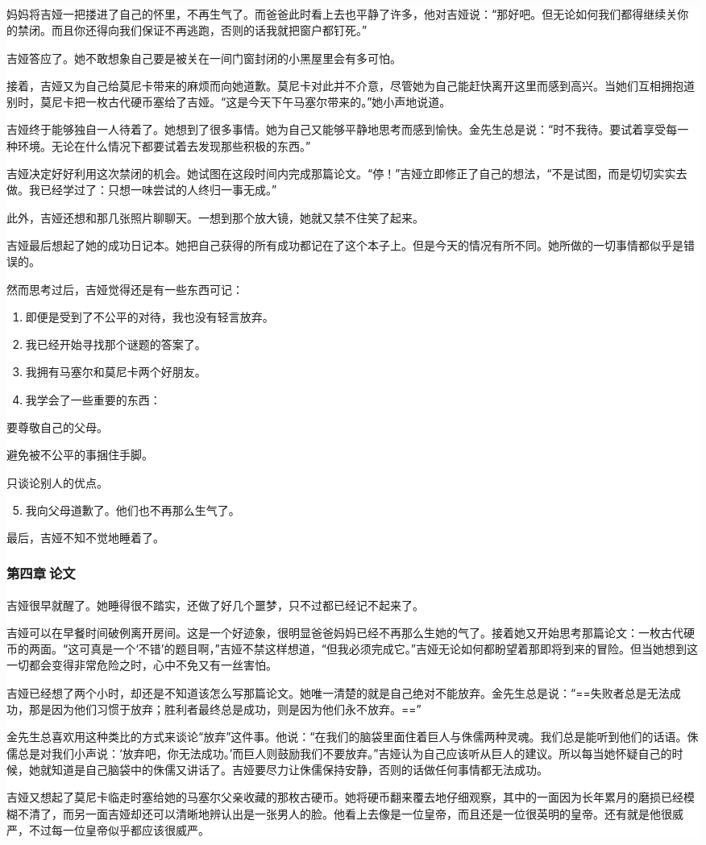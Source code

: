 妈妈将吉娅一把搂进了自己的怀里，不再生气了。而爸爸此时看上去也平静了许多，他对吉娅说：“那好吧。但无论如何我们都得继续关你的禁闭。而且你还得向我们保证不再逃跑，否则的话我就把窗户都钉死。”



吉娅答应了。她不敢想象自己要是被关在一间门窗封闭的小黑屋里会有多可怕。

接着，吉娅又为自己给莫尼卡带来的麻烦而向她道歉。莫尼卡对此并不介意，尽管她为自己能赶快离开这里而感到高兴。当她们互相拥抱道别时，莫尼卡把一枚古代硬币塞给了吉娅。“这是今天下午马塞尔带来的。”她小声地说道。

吉娅终于能够独自一人待着了。她想到了很多事情。她为自己又能够平静地思考而感到愉快。金先生总是说：“时不我待。要试着享受每一种环境。无论在什么情况下都要试着去发现那些积极的东西。”



吉娅决定好好利用这次禁闭的机会。她试图在这段时间内完成那篇论文。“停！”吉娅立即修正了自己的想法，“不是试图，而是切切实实去做。我已经学过了：只想一味尝试的人终归一事无成。”

此外，吉娅还想和那几张照片聊聊天。一想到那个放大镜，她就又禁不住笑了起来。



  吉娅最后想起了她的成功日记本。她把自己获得的所有成功都记在了这个本子上。但是今天的情况有所不同。她所做的一切事情都似乎是错误的。



然而思考过后，吉娅觉得还是有一些东西可记：



 1.  即便是受到了不公平的对待，我也没有轻言放弃。

2.  我已经开始寻找那个谜题的答案了。

3.  我拥有马塞尔和莫尼卡两个好朋友。

4.  我学会了一些重要的东西：

要尊敬自己的父母。

避免被不公平的事捆住手脚。

只谈论别人的优点。

5.  我向父母道歉了。他们也不再那么生气了。

 最后，吉娅不知不觉地睡着了。



### 第四章  论文



  吉娅很早就醒了。她睡得很不踏实，还做了好几个噩梦，只不过都已经记不起来了。

吉娅可以在早餐时间破例离开房间。这是一个好迹象，很明显爸爸妈妈已经不再那么生她的气了。接着她又开始思考那篇论文：一枚古代硬币的两面。“这可真是一个‘不错’的题目啊，”吉娅不禁这样想道，“但我必须完成它。”吉娅无论如何都盼望着那即将到来的冒险。但当她想到这一切都会变得非常危险之时，心中不免又有一丝害怕。



吉娅已经想了两个小时，却还是不知道该怎么写那篇论文。她唯一清楚的就是自己绝对不能放弃。金先生总是说：“==失败者总是无法成功，那是因为他们习惯于放弃；胜利者最终总是成功，则是因为他们永不放弃。==”



金先生总喜欢用这种类比的方式来谈论“放弃”这件事。他说：“在我们的脑袋里面住着巨人与侏儒两种灵魂。我们总是能听到他们的话语。侏儒总是对我们小声说：‘放弃吧，你无法成功。’而巨人则鼓励我们不要放弃。”吉娅认为自己应该听从巨人的建议。所以每当她怀疑自己的时候，她就知道是自己脑袋中的侏儒又讲话了。吉娅要尽力让侏儒保持安静，否则的话做任何事情都无法成功。



吉娅又想起了莫尼卡临走时塞给她的马塞尔父亲收藏的那枚古硬币。她将硬币翻来覆去地仔细观察，其中的一面因为长年累月的磨损已经模糊不清了，而另一面吉娅却还可以清晰地辨认出是一张男人的脸。他看上去像是一位皇帝，而且还是一位很英明的皇帝。还有就是他很威严，不过每一位皇帝似乎都应该很威严。
